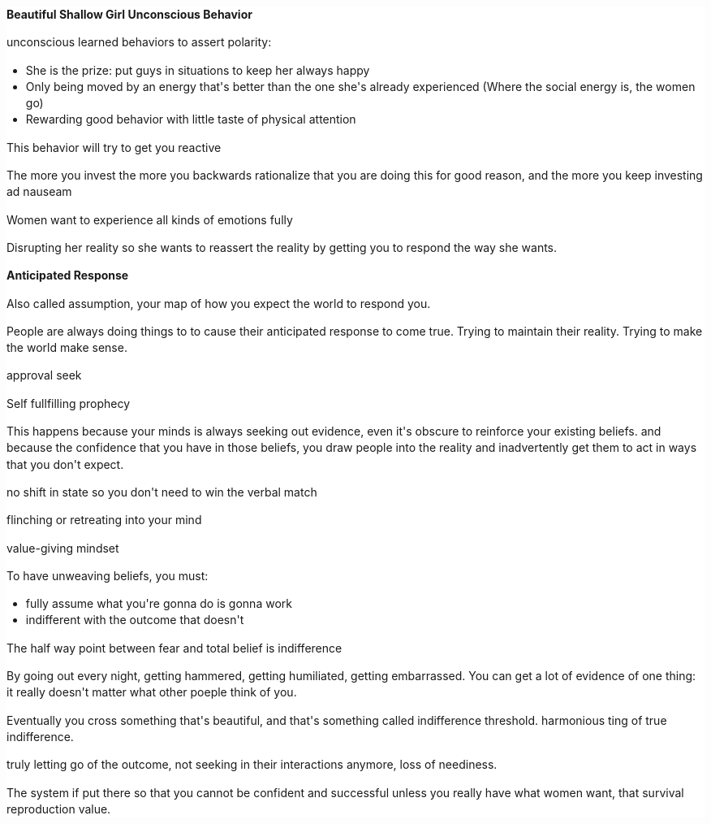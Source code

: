 __Beautiful Shallow Girl Unconscious Behavior__

unconscious learned behaviors to assert polarity:

- She is the prize: put guys in situations to keep her always happy
- Only being moved by an energy that's better than the one she's already experienced (Where the social energy is, the women go)
- Rewarding good behavior with little taste of physical attention

This behavior will try to get you reactive

The more you invest the more you backwards rationalize that you are doing this for good reason,
and the more you keep investing ad nauseam

Women want to experience all kinds of emotions fully

Disrupting her reality so she wants to reassert the reality by getting you to respond the way she wants.

__Anticipated Response__

Also called assumption, your map of how you expect the world to respond you.

People are always doing things to to cause their anticipated response to come true.
Trying to maintain their reality.
Trying to make the world make sense.

approval seek

Self fullfilling prophecy

This happens because your minds is always seeking out evidence, even it's obscure
to reinforce your existing beliefs.
and because the confidence that you have in those beliefs,
you draw people into the reality and inadvertently get them to act
in ways that you don't expect.

no shift in state so you don't need to win the verbal match

flinching or retreating into your mind

value-giving mindset

To have unweaving beliefs, you must:

- fully assume what you're gonna do is gonna work
- indifferent with the outcome that doesn't

The half way point between fear and total belief is indifference

By going out every night, getting hammered, getting humiliated, getting embarrassed.
You can get a lot of evidence of one thing: it really doesn't matter what other poeple
think of you.

Eventually you cross something that's beautiful, and that's something called indifference threshold.
harmonious ting of true indifference.

truly letting go of the outcome, not seeking in their interactions anymore, loss of neediness.

The system if put there so that you cannot be confident and successful unless you really
have what women want, that survival reproduction value.
